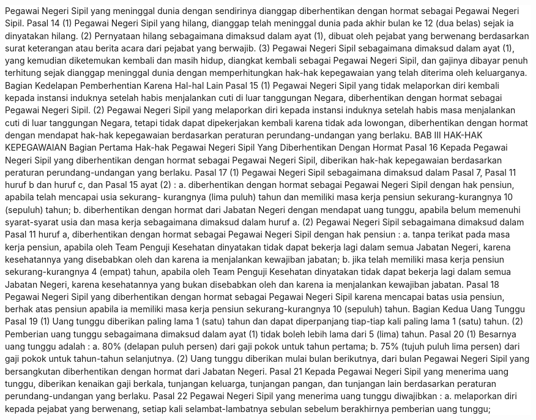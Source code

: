 Pegawai Negeri Sipil yang meninggal dunia dengan sendirinya dianggap diberhentikan dengan hormat sebagai Pegawai Negeri Sipil.
Pasal 14
(1) Pegawai Negeri Sipil yang hilang, dianggap telah meninggal dunia pada akhir bulan ke 12 (dua belas) sejak ia dinyatakan hilang.
(2) Pernyataan hilang sebagaimana dimaksud dalam ayat (1), dibuat oleh pejabat yang berwenang berdasarkan surat keterangan atau berita acara dari pejabat yang berwajib.
(3) Pegawai Negeri Sipil sebagaimana dimaksud dalam ayat (1), yang kemudian diketemukan kembali dan masih hidup, diangkat kembali sebagai Pegawai Negeri Sipil, dan gajinya dibayar penuh terhitung sejak dianggap meninggal dunia dengan memperhitungkan hak-hak kepegawaian yang telah diterima oleh keluarganya.
Bagian Kedelapan Pemberhentian Karena Hal-hal Lain
Pasal 15
(1) Pegawai Negeri Sipil yang tidak melaporkan diri kembali kepada instansi induknya setelah habis menjalankan cuti di luar tanggungan Negara, diberhentikan dengan hormat sebagai Pegawai Negeri Sipil.
(2) Pegawai Negeri Sipil yang melaporkan diri kepada instansi induknya setelah habis masa menjalankan cuti di luar tanggungan Negara, tetapi tidak dapat dipekerjakan kembali karena tidak ada lowongan, diberhentikan dengan hormat dengan mendapat hak-hak kepegawaian berdasarkan peraturan perundang-undangan yang berlaku.
BAB III HAK-HAK KEPEGAWAIAN
Bagian Pertama Hak-hak Pegawai Negeri Sipil Yang Diberhentikan Dengan Hormat
Pasal 16
Kepada Pegawai Negeri Sipil yang diberhentikan dengan hormat sebagai Pegawai Negeri Sipil, diberikan hak-hak kepegawaian berdasarkan peraturan perundang-undangan yang berlaku.
Pasal 17
(1) Pegawai Negeri Sipil sebagaimana dimaksud dalam Pasal 7, Pasal 11 huruf b dan huruf c, dan Pasal 15 ayat (2) :
a. diberhentikan dengan hormat sebagai Pegawai Negeri Sipil dengan hak pensiun, apabila telah mencapai usia sekurang- kurangnya (lima puluh) tahun dan memiliki masa kerja pensiun sekurang-kurangnya 10 (sepuluh) tahun;
b. diberhentikan dengan hormat dari Jabatan Negeri dengan mendapat uang tunggu, apabila belum memenuhi syarat-syarat usia dan masa kerja sebagaimana dimaksud dalam huruf a.
(2) Pegawai Negeri Sipil sebagaimana dimaksud dalam Pasal 11 huruf a, diberhentikan dengan hormat sebagai Pegawai Negeri Sipil dengan hak pensiun :
a. tanpa terikat pada masa kerja pensiun, apabila oleh Team Penguji Kesehatan dinyatakan tidak dapat bekerja lagi dalam semua Jabatan Negeri, karena kesehatannya yang disebabkan oleh dan karena ia menjalankan kewajiban jabatan;
b. jika telah memiliki masa kerja pensiun sekurang-kurangnya 4 (empat) tahun, apabila oleh Team Penguji Kesehatan dinyatakan tidak dapat bekerja lagi dalam semua Jabatan Negeri, karena kesehatannya yang bukan disebabkan oleh dan karena ia menjalankan kewajiban jabatan.
Pasal 18
Pegawai Negeri Sipil yang diberhentikan dengan hormat sebagai Pegawai Negeri Sipil karena mencapai batas usia pensiun, berhak atas pensiun apabila ia memiliki masa kerja pensiun sekurang-kurangnya 10 (sepuluh) tahun.
Bagian Kedua Uang Tunggu
Pasal 19
(1) Uang tunggu diberikan paling lama 1 (satu) tahun dan dapat diperpanjang tiap-tiap kali paling lama 1 (satu) tahun.
(2) Pemberian uang tunggu sebagaimana dimaksud dalam ayat (1) tidak boleh lebih lama dari 5 (lima) tahun.
Pasal 20
(1) Besarnya uang tunggu adalah :
a. 80% (delapan puluh persen) dari gaji pokok untuk tahun pertama;
b. 75% (tujuh puluh lima persen) dari gaji pokok untuk tahun-tahun selanjutnya.
(2) Uang tunggu diberikan mulai bulan berikutnya, dari bulan Pegawai Negeri Sipil yang bersangkutan diberhentikan dengan hormat dari Jabatan Negeri.
Pasal 21
Kepada Pegawai Negeri Sipil yang menerima uang tunggu, diberikan kenaikan gaji berkala, tunjangan keluarga, tunjangan pangan, dan tunjangan lain berdasarkan peraturan perundang-undangan yang berlaku.
Pasal 22
Pegawai Negeri Sipil yang menerima uang tunggu diwajibkan :
a. melaporkan diri kepada pejabat yang berwenang, setiap kali selambat-lambatnya sebulan sebelum berakhirnya pemberian uang tunggu;